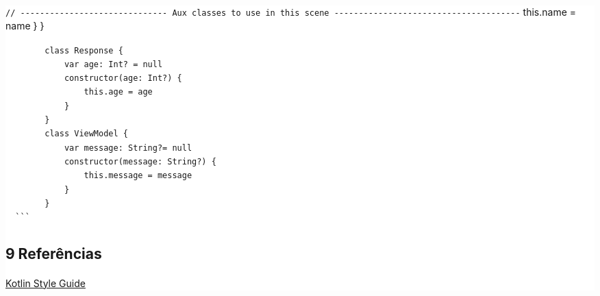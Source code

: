    ````// ------------------------------ Aux classes to use in this scene --------------------------------------````
                    this.name = name
                }
            }

            class Response {
                var age: Int? = null
                constructor(age: Int?) {
                    this.age = age
                }
            }
            class ViewModel {
                var message: String?= null
                constructor(message: String?) {
                    this.message = message
                }
            }
      ```



## 9 Referências

[Kotlin Style Guide](https://kotlinlang.org/docs/reference/coding-conventions.html)
